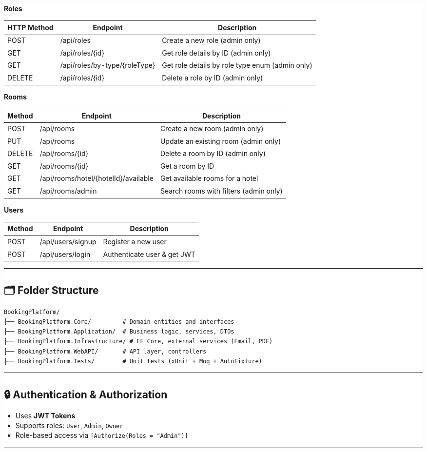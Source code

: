 **Roles**

| HTTP Method | Endpoint                        | Description                                                |
|-------------|----------------------------------|------------------------------------------------------------|
| POST        | /api/roles                       | Create a new role (admin only)                             |
| GET         | /api/roles/{id}                  | Get role details by ID (admin only)                        |
| GET         | /api/roles/by-type/{roleType}    | Get role details by role type enum (admin only)            |
| DELETE      | /api/roles/{id}                  | Delete a role by ID (admin only)                           |

**Rooms**

| Method | Endpoint                             | Description                          |
|--------|------------------------------------|----------------------------------------|
| POST   | /api/rooms                         | Create a new room (admin only)         |
| PUT    | /api/rooms                         | Update an existing room  (admin only)  |
| DELETE | /api/rooms/{id}                    | Delete a room by ID (admin only)       |
| GET    | /api/rooms/{id}                    | Get a room by ID                       |
| GET    | /api/rooms/hotel/{hotelId}/available | Get available rooms for a hotel      |
| GET    | /api/rooms/admin                   | Search rooms with filters (admin only) |

**Users**

| Method | Endpoint      | Description                 |
|--------|---------------|-----------------------------|
| POST   | /api/users/signup | Register a new user          |
| POST   | /api/users/login  | Authenticate user & get JWT |


---

## 🗂 Folder Structure

```
BookingPlatform/
├── BookingPlatform.Core/         # Domain entities and interfaces
├── BookingPlatform.Application/  # Business logic, services, DTOs
├── BookingPlatform.Infrastructure/ # EF Core, external services (Email, PDF)
├── BookingPlatform.WebAPI/       # API layer, controllers
├── BookingPlatform.Tests/        # Unit tests (xUnit + Moq + AutoFixture)
```

---

## 🔒 Authentication & Authorization

- Uses **JWT Tokens**
- Supports roles: `User`, `Admin`, `Owner`
- Role-based access via `[Authorize(Roles = "Admin")]`

---